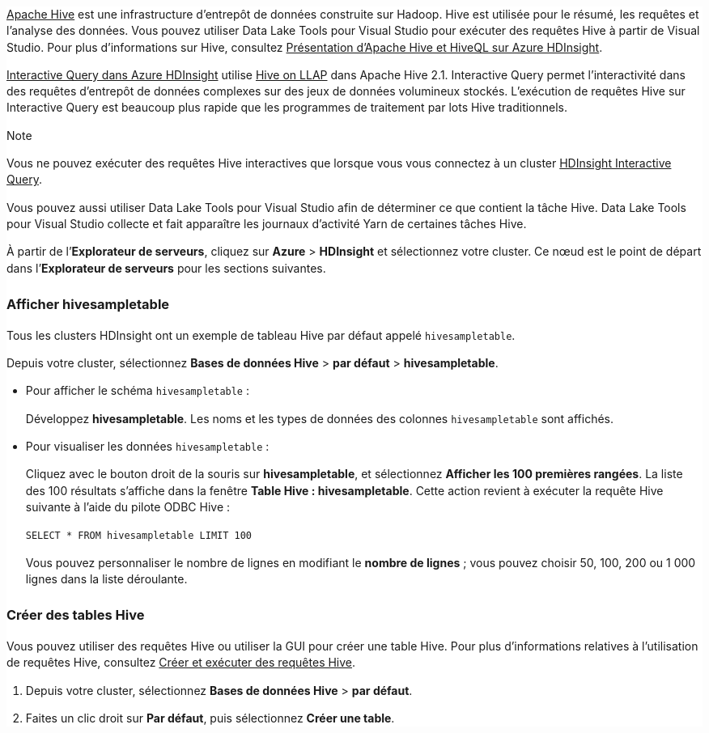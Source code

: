 [Apache Hive](https://hive.apache.org) est une infrastructure d’entrepôt de données construite sur Hadoop. Hive est utilisée pour le résumé, les requêtes et l’analyse des données. Vous pouvez utiliser Data Lake Tools pour Visual Studio pour exécuter des requêtes Hive à partir de Visual Studio. Pour plus d’informations sur Hive, consultez [Présentation d’Apache Hive et HiveQL sur Azure HDInsight](hdinsight-use-hive.md).

[Interactive Query dans Azure HDInsight](../interactive-query/apache-interactive-query-get-started.md) utilise [Hive on LLAP](https://cwiki.apache.org/confluence/display/Hive/LLAP) dans Apache Hive 2.1. Interactive Query permet l’interactivité dans des requêtes d’entrepôt de données complexes sur des jeux de données volumineux stockés. L’exécution de requêtes Hive sur Interactive Query est beaucoup plus rapide que les programmes de traitement par lots Hive traditionnels. 

> [!NOTE]  
> Vous ne pouvez exécuter des requêtes Hive interactives que lorsque vous vous connectez à un cluster [HDInsight Interactive Query](../interactive-query/apache-interactive-query-get-started.md).

Vous pouvez aussi utiliser Data Lake Tools pour Visual Studio afin de déterminer ce que contient la tâche Hive. Data Lake Tools pour Visual Studio collecte et fait apparaître les journaux d’activité Yarn de certaines tâches Hive.

À partir de l’**Explorateur de serveurs**, cliquez sur **Azure** > **HDInsight** et sélectionnez votre cluster.  Ce nœud est le point de départ dans l’**Explorateur de serveurs** pour les sections suivantes.

### <a name="view-hivesampletable"></a>Afficher hivesampletable

Tous les clusters HDInsight ont un exemple de tableau Hive par défaut appelé `hivesampletable`.  

Depuis votre cluster, sélectionnez **Bases de données Hive** > **par défaut** > **hivesampletable**.

* Pour afficher le schéma `hivesampletable` :

    Développez **hivesampletable**. Les noms et les types de données des colonnes `hivesampletable` sont affichés.

* Pour visualiser les données `hivesampletable` :

    Cliquez avec le bouton droit de la souris sur **hivesampletable**, et sélectionnez **Afficher les 100 premières rangées**. La liste des 100 résultats s’affiche dans la fenêtre **Table Hive : hivesampletable**. Cette action revient à exécuter la requête Hive suivante à l’aide du pilote ODBC Hive :

    `SELECT * FROM hivesampletable LIMIT 100`

    Vous pouvez personnaliser le nombre de lignes en modifiant le **nombre de lignes** ; vous pouvez choisir 50, 100, 200 ou 1 000 lignes dans la liste déroulante.

### <a name="create-hive-tables"></a>Créer des tables Hive

Vous pouvez utiliser des requêtes Hive ou utiliser la GUI pour créer une table Hive. Pour plus d’informations relatives à l’utilisation de requêtes Hive, consultez [Créer et exécuter des requêtes Hive](#create-and-run-hive-queries).

1. Depuis votre cluster, sélectionnez **Bases de données Hive** > **par défaut**.

2. Faites un clic droit sur **Par défaut**, puis sélectionnez **Créer une table**.
